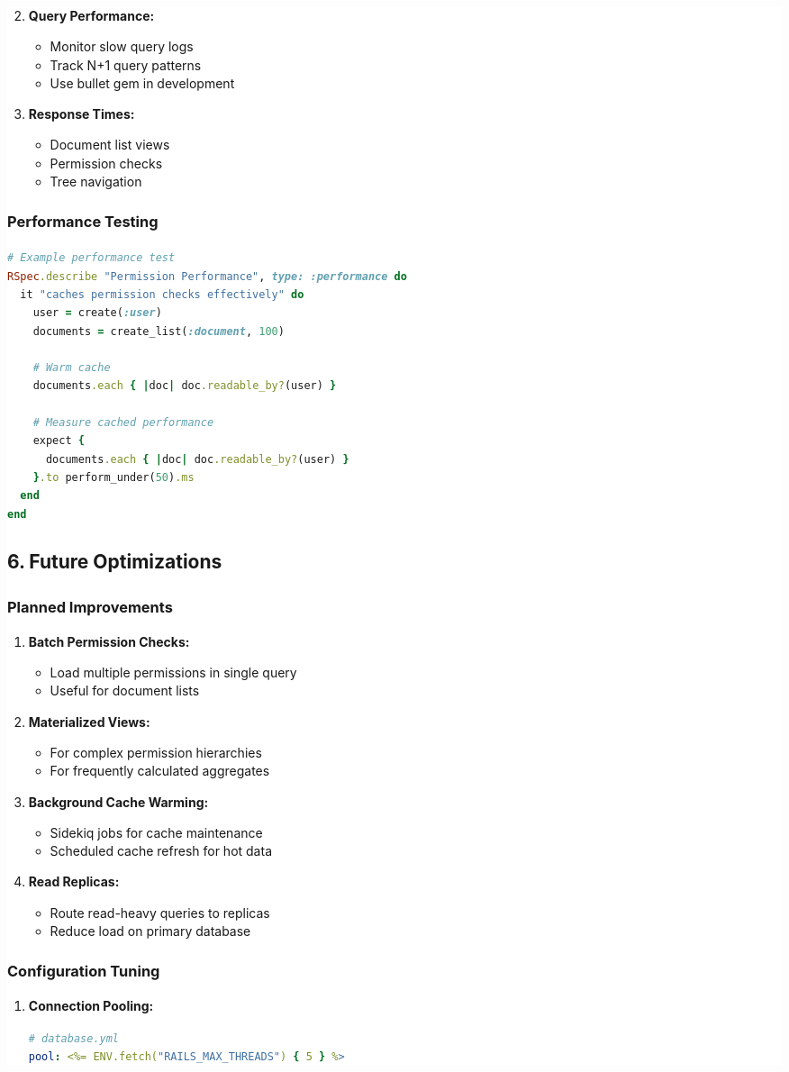 2. **Query Performance:**
   - Monitor slow query logs
   - Track N+1 query patterns
   - Use bullet gem in development

3. **Response Times:**
   - Document list views
   - Permission checks
   - Tree navigation

### Performance Testing

```ruby
# Example performance test
RSpec.describe "Permission Performance", type: :performance do
  it "caches permission checks effectively" do
    user = create(:user)
    documents = create_list(:document, 100)
    
    # Warm cache
    documents.each { |doc| doc.readable_by?(user) }
    
    # Measure cached performance
    expect {
      documents.each { |doc| doc.readable_by?(user) }
    }.to perform_under(50).ms
  end
end
```

## 6. Future Optimizations

### Planned Improvements

1. **Batch Permission Checks:**
   - Load multiple permissions in single query
   - Useful for document lists

2. **Materialized Views:**
   - For complex permission hierarchies
   - For frequently calculated aggregates

3. **Background Cache Warming:**
   - Sidekiq jobs for cache maintenance
   - Scheduled cache refresh for hot data

4. **Read Replicas:**
   - Route read-heavy queries to replicas
   - Reduce load on primary database

### Configuration Tuning

1. **Connection Pooling:**
   ```yaml
   # database.yml
   pool: <%= ENV.fetch("RAILS_MAX_THREADS") { 5 } %>
   ```
